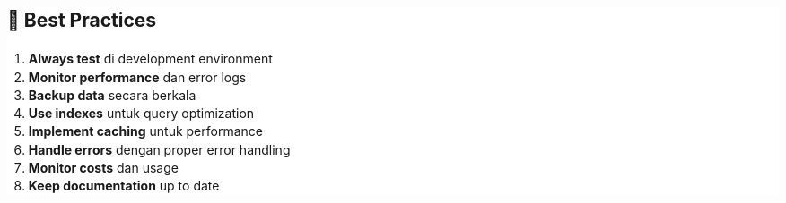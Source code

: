 ## 🎯 Best Practices

1. **Always test** di development environment
2. **Monitor performance** dan error logs
3. **Backup data** secara berkala
4. **Use indexes** untuk query optimization
5. **Implement caching** untuk performance
6. **Handle errors** dengan proper error handling
7. **Monitor costs** dan usage
8. **Keep documentation** up to date
